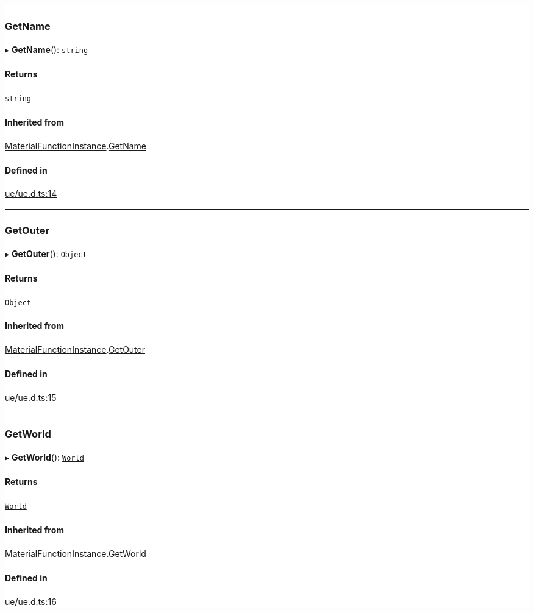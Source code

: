 ___

### GetName

▸ **GetName**(): `string`

#### Returns

`string`

#### Inherited from

[MaterialFunctionInstance](ue_ue.MaterialFunctionInstance.md).[GetName](ue_ue.MaterialFunctionInstance.md#getname)

#### Defined in

[ue/ue.d.ts:14](https://github.com/YugMetaverse/yug_typings/blob/25cad34/ue/ue.d.ts#L14)

___

### GetOuter

▸ **GetOuter**(): [`Object`](ue_ue.Object.md)

#### Returns

[`Object`](ue_ue.Object.md)

#### Inherited from

[MaterialFunctionInstance](ue_ue.MaterialFunctionInstance.md).[GetOuter](ue_ue.MaterialFunctionInstance.md#getouter)

#### Defined in

[ue/ue.d.ts:15](https://github.com/YugMetaverse/yug_typings/blob/25cad34/ue/ue.d.ts#L15)

___

### GetWorld

▸ **GetWorld**(): [`World`](ue_ue.World.md)

#### Returns

[`World`](ue_ue.World.md)

#### Inherited from

[MaterialFunctionInstance](ue_ue.MaterialFunctionInstance.md).[GetWorld](ue_ue.MaterialFunctionInstance.md#getworld)

#### Defined in

[ue/ue.d.ts:16](https://github.com/YugMetaverse/yug_typings/blob/25cad34/ue/ue.d.ts#L16)
